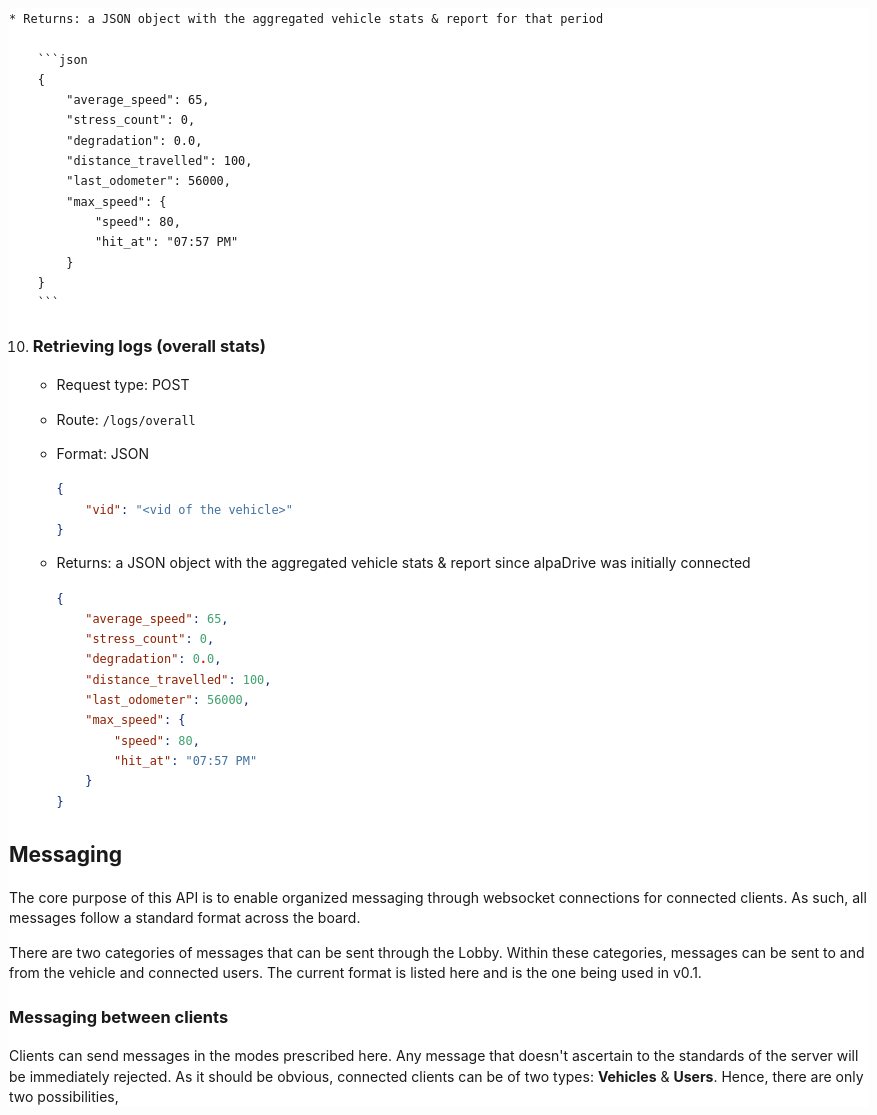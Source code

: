     * Returns: a JSON object with the aggregated vehicle stats & report for that period

        ```json
        {
            "average_speed": 65,
            "stress_count": 0,
            "degradation": 0.0,
            "distance_travelled": 100,
            "last_odometer": 56000,
            "max_speed": {
                "speed": 80,
                "hit_at": "07:57 PM"
            }
        }
        ```

10. ### Retrieving logs (overall stats)
    * Request type: POST
    * Route: `/logs/overall`
    * Format: JSON
    
        ```json
        {
            "vid": "<vid of the vehicle>"
        }
        ```
    
    * Returns: a JSON object with the aggregated vehicle stats & report since alpaDrive was initially connected

        ```json
        {
            "average_speed": 65,
            "stress_count": 0,
            "degradation": 0.0,
            "distance_travelled": 100,
            "last_odometer": 56000,
            "max_speed": {
                "speed": 80,
                "hit_at": "07:57 PM"
            }
        }
        ```

## Messaging
The core purpose of this API is to enable organized messaging through websocket connections for connected clients. As such, all messages follow a standard format across the board.

There are two categories of messages that can be sent through the Lobby. Within these categories, messages can be sent to and from the vehicle and connected users. The current format is listed here and is the one being used in v0.1.

### Messaging between clients
Clients can send messages in the modes prescribed here. Any message that doesn't ascertain to the standards of the server will be immediately rejected. As it should be obvious, connected clients can be of two types: **Vehicles** & **Users**. Hence, there are only two possibilities, 
